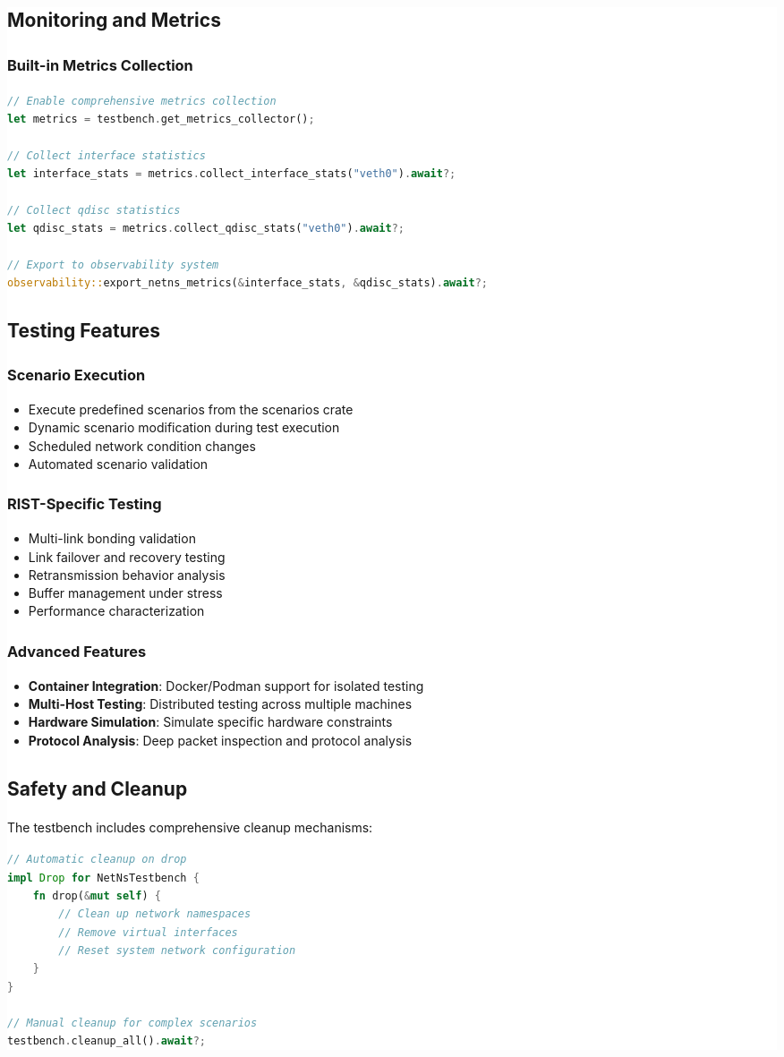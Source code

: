 ```rust
```

## Monitoring and Metrics

### Built-in Metrics Collection
```rust
// Enable comprehensive metrics collection
let metrics = testbench.get_metrics_collector();

// Collect interface statistics
let interface_stats = metrics.collect_interface_stats("veth0").await?;

// Collect qdisc statistics  
let qdisc_stats = metrics.collect_qdisc_stats("veth0").await?;

// Export to observability system
observability::export_netns_metrics(&interface_stats, &qdisc_stats).await?;
```

## Testing Features

### Scenario Execution
- Execute predefined scenarios from the scenarios crate
- Dynamic scenario modification during test execution
- Scheduled network condition changes
- Automated scenario validation

### RIST-Specific Testing
- Multi-link bonding validation
- Link failover and recovery testing  
- Retransmission behavior analysis
- Buffer management under stress
- Performance characterization

### Advanced Features
- **Container Integration**: Docker/Podman support for isolated testing
- **Multi-Host Testing**: Distributed testing across multiple machines
- **Hardware Simulation**: Simulate specific hardware constraints
- **Protocol Analysis**: Deep packet inspection and protocol analysis

## Safety and Cleanup

The testbench includes comprehensive cleanup mechanisms:

```rust
// Automatic cleanup on drop
impl Drop for NetNsTestbench {
    fn drop(&mut self) {
        // Clean up network namespaces
        // Remove virtual interfaces
        // Reset system network configuration
    }
}

// Manual cleanup for complex scenarios
testbench.cleanup_all().await?;
```
